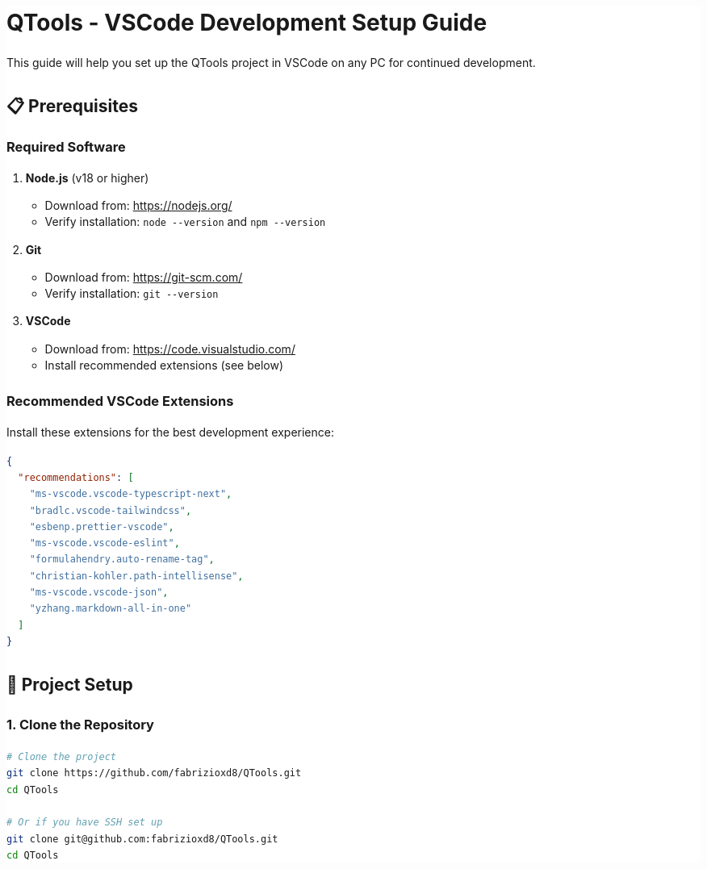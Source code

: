 # QTools - VSCode Development Setup Guide

This guide will help you set up the QTools project in VSCode on any PC for continued development.

## 📋 Prerequisites

### Required Software
1. **Node.js** (v18 or higher)
   - Download from: https://nodejs.org/
   - Verify installation: `node --version` and `npm --version`

2. **Git**
   - Download from: https://git-scm.com/
   - Verify installation: `git --version`

3. **VSCode**
   - Download from: https://code.visualstudio.com/
   - Install recommended extensions (see below)

### Recommended VSCode Extensions
Install these extensions for the best development experience:

```json
{
  "recommendations": [
    "ms-vscode.vscode-typescript-next",
    "bradlc.vscode-tailwindcss",
    "esbenp.prettier-vscode",
    "ms-vscode.vscode-eslint",
    "formulahendry.auto-rename-tag",
    "christian-kohler.path-intellisense",
    "ms-vscode.vscode-json",
    "yzhang.markdown-all-in-one"
  ]
}
```

## 🚀 Project Setup

### 1. Clone the Repository
```bash
# Clone the project
git clone https://github.com/fabrizioxd8/QTools.git
cd QTools

# Or if you have SSH set up
git clone git@github.com:fabrizioxd8/QTools.git
cd QTools
```
